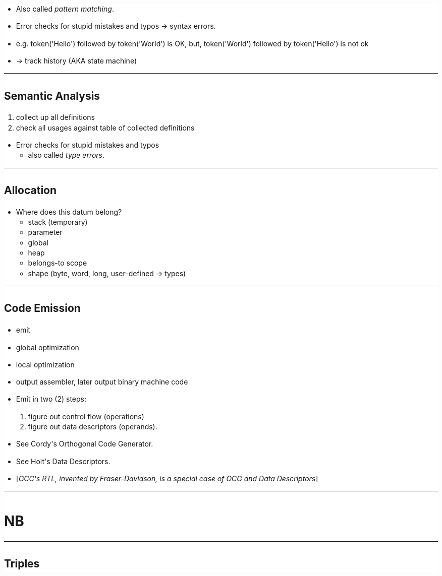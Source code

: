 - Also called *pattern matching*.

- Error checks for stupid mistakes and typos -> syntax errors.

- e.g. token('Hello') followed by token('World') is OK, but, token('World') followed by token('Hello') is not ok

- -> track history (AKA state machine)

---

## Semantic Analysis

1. collect up all definitions
2. check all usages against table of collected definitions

- Error checks for stupid mistakes and typos 
	- also called *type errors*.

---

## Allocation

- Where does this datum belong?
	- stack (temporary)
	- parameter
	- global
	- heap
	- belongs-to scope
	- shape (byte, word, long, user-defined -> types)

---

## Code Emission
- emit
- global optimization
- local optimization
- output assembler, later output binary machine code

- Emit in two (2) steps:
	1. figure out control flow (operations)
	2. figure out data descriptors (operands).

- See Cordy's Orthogonal Code Generator.
- See Holt's Data Descriptors.
 - [*GCC's RTL, invented by Fraser-Davidson, is a special case of OCG and Data Descriptors*]

---
# NB
---

## Triples


[^lr]: Substitute your favourite language theory.